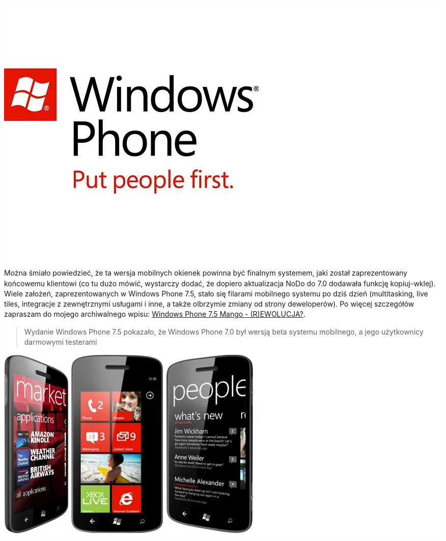 ![desk](https://raw.githubusercontent.com/djfoxer/djfoxer.github.io/master/_img/2015-1-13-_76_/g_-_-x-_-_-_x20150111161025_0.jpg)


Można śmiało powiedzieć, że ta wersja mobilnych okienek powinna być finalnym systemem, jaki został zaprezentowany końcowemu klientowi (co tu dużo mówić, wystarczy dodać, że dopiero aktualizacja NoDo do 7.0 dodawała funkcję kopiuj-wklej). Wiele założeń, zaprezentowanych w Windows Phone 7.5, stało się filarami mobilnego systemu po dziś dzień (multitasking, live tiles, integracje z zewnętrznymi usługami i inne, a także olbrzymie zmiany od strony deweloperów). Po więcej szczegółów zapraszam do mojego archiwalnego wpisu: [Windows Phone 7.5 Mango - (R)EWOLUCJA?](http://www.dobreprogramy.pl/djfoxer/Windows-Phone-7.5-Mango-REWOLUCJA,28224.html). 



> Wydanie Windows Phone 7.5 pokazało, że Windows Phone 7.0 był wersją beta systemu mobilnego, a jego użytkownicy darmowymi testerami



![desk](https://raw.githubusercontent.com/djfoxer/djfoxer.github.io/master/_img/2015-1-13-_76_/g_-_-x-_-_-_x20150111161023_0.jpg)

